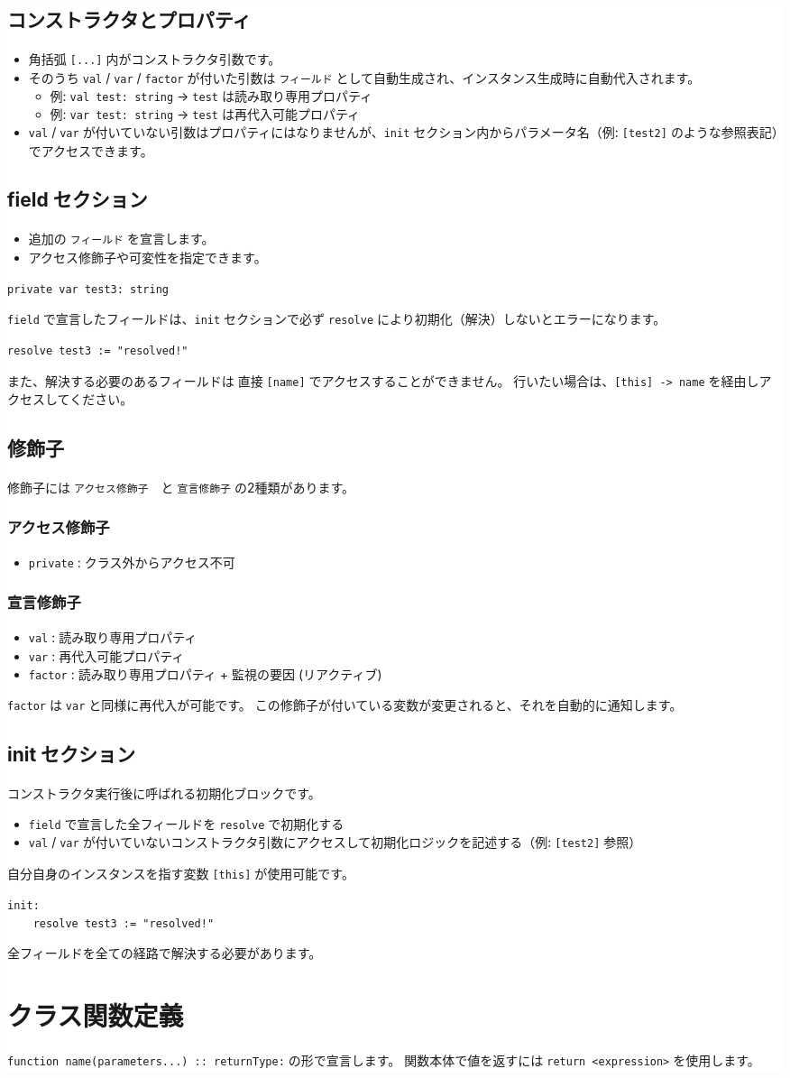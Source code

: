 ## コンストラクタとプロパティ
- 角括弧 `[...]` 内がコンストラクタ引数です。
- そのうち `val` / `var` / `factor` が付いた引数は `フィールド` として自動生成され、インスタンス生成時に自動代入されます。
  - 例: `val test: string` → `test` は読み取り専用プロパティ
  - 例: `var test: string` → `test` は再代入可能プロパティ
- `val` / `var` が付いていない引数はプロパティにはなりませんが、`init` セクション内からパラメータ名（例: `[test2]` のような参照表記）でアクセスできます。

## field セクション
- 追加の `フィールド` を宣言します。
- アクセス修飾子や可変性を指定できます。

`private var test3: string`

`field` で宣言したフィールドは、`init` セクションで必ず `resolve` により初期化（解決）しないとエラーになります。

`resolve test3 := "resolved!"`

また、解決する必要のあるフィールドは 直接 `[name]` でアクセスすることができません。
行いたい場合は、`[this] -> name` を経由しアクセスしてください。

## 修飾子
修飾子には `アクセス修飾子`　と `宣言修飾子` の2種類があります。

### アクセス修飾子
- `private` : クラス外からアクセス不可

### 宣言修飾子
- `val` : 読み取り専用プロパティ
- `var` : 再代入可能プロパティ
- `factor` : 読み取り専用プロパティ + 監視の要因 (リアクティブ)

`factor` は `var` と同様に再代入が可能です。
この修飾子が付いている変数が変更されると、それを自動的に通知します。

## init セクション
コンストラクタ実行後に呼ばれる初期化ブロックです。
- `field` で宣言した全フィールドを `resolve` で初期化する
- `val` / `var` が付いていないコンストラクタ引数にアクセスして初期化ロジックを記述する（例: `[test2]` 参照）

自分自身のインスタンスを指す変数 `[this]` が使用可能です。

```
init:
    resolve test3 := "resolved!"
```

全フィールドを全ての経路で解決する必要があります。

# クラス関数定義
`function name(parameters...) :: returnType:` の形で宣言します。
関数本体で値を返すには `return <expression>` を使用します。
